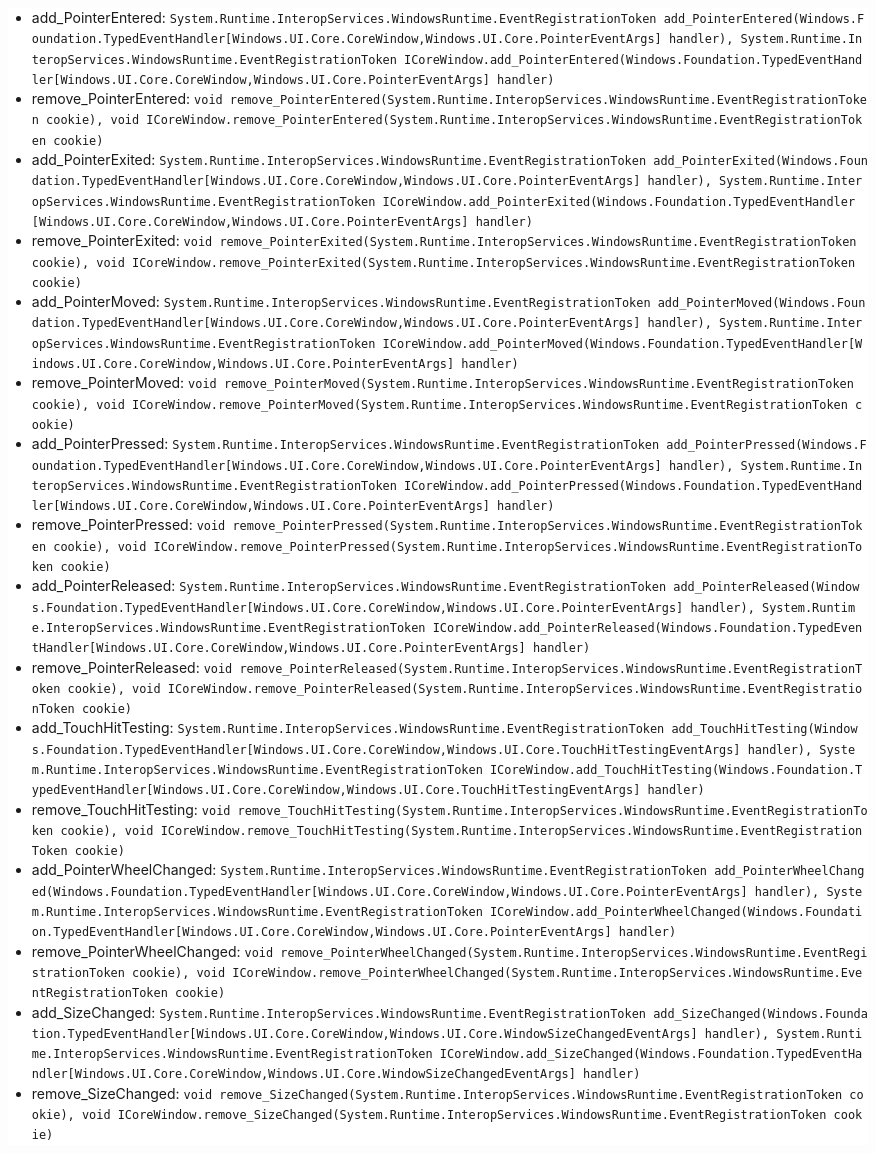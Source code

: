 * add_PointerEntered: `System.Runtime.InteropServices.WindowsRuntime.EventRegistrationToken add_PointerEntered(Windows.Foundation.TypedEventHandler[Windows.UI.Core.CoreWindow,Windows.UI.Core.PointerEventArgs] handler), System.Runtime.InteropServices.WindowsRuntime.EventRegistrationToken ICoreWindow.add_PointerEntered(Windows.Foundation.TypedEventHandler[Windows.UI.Core.CoreWindow,Windows.UI.Core.PointerEventArgs] handler)`
* remove_PointerEntered: `void remove_PointerEntered(System.Runtime.InteropServices.WindowsRuntime.EventRegistrationToken cookie), void ICoreWindow.remove_PointerEntered(System.Runtime.InteropServices.WindowsRuntime.EventRegistrationToken cookie)`
* add_PointerExited: `System.Runtime.InteropServices.WindowsRuntime.EventRegistrationToken add_PointerExited(Windows.Foundation.TypedEventHandler[Windows.UI.Core.CoreWindow,Windows.UI.Core.PointerEventArgs] handler), System.Runtime.InteropServices.WindowsRuntime.EventRegistrationToken ICoreWindow.add_PointerExited(Windows.Foundation.TypedEventHandler[Windows.UI.Core.CoreWindow,Windows.UI.Core.PointerEventArgs] handler)`
* remove_PointerExited: `void remove_PointerExited(System.Runtime.InteropServices.WindowsRuntime.EventRegistrationToken cookie), void ICoreWindow.remove_PointerExited(System.Runtime.InteropServices.WindowsRuntime.EventRegistrationToken cookie)`
* add_PointerMoved: `System.Runtime.InteropServices.WindowsRuntime.EventRegistrationToken add_PointerMoved(Windows.Foundation.TypedEventHandler[Windows.UI.Core.CoreWindow,Windows.UI.Core.PointerEventArgs] handler), System.Runtime.InteropServices.WindowsRuntime.EventRegistrationToken ICoreWindow.add_PointerMoved(Windows.Foundation.TypedEventHandler[Windows.UI.Core.CoreWindow,Windows.UI.Core.PointerEventArgs] handler)`
* remove_PointerMoved: `void remove_PointerMoved(System.Runtime.InteropServices.WindowsRuntime.EventRegistrationToken cookie), void ICoreWindow.remove_PointerMoved(System.Runtime.InteropServices.WindowsRuntime.EventRegistrationToken cookie)`
* add_PointerPressed: `System.Runtime.InteropServices.WindowsRuntime.EventRegistrationToken add_PointerPressed(Windows.Foundation.TypedEventHandler[Windows.UI.Core.CoreWindow,Windows.UI.Core.PointerEventArgs] handler), System.Runtime.InteropServices.WindowsRuntime.EventRegistrationToken ICoreWindow.add_PointerPressed(Windows.Foundation.TypedEventHandler[Windows.UI.Core.CoreWindow,Windows.UI.Core.PointerEventArgs] handler)`
* remove_PointerPressed: `void remove_PointerPressed(System.Runtime.InteropServices.WindowsRuntime.EventRegistrationToken cookie), void ICoreWindow.remove_PointerPressed(System.Runtime.InteropServices.WindowsRuntime.EventRegistrationToken cookie)`
* add_PointerReleased: `System.Runtime.InteropServices.WindowsRuntime.EventRegistrationToken add_PointerReleased(Windows.Foundation.TypedEventHandler[Windows.UI.Core.CoreWindow,Windows.UI.Core.PointerEventArgs] handler), System.Runtime.InteropServices.WindowsRuntime.EventRegistrationToken ICoreWindow.add_PointerReleased(Windows.Foundation.TypedEventHandler[Windows.UI.Core.CoreWindow,Windows.UI.Core.PointerEventArgs] handler)`
* remove_PointerReleased: `void remove_PointerReleased(System.Runtime.InteropServices.WindowsRuntime.EventRegistrationToken cookie), void ICoreWindow.remove_PointerReleased(System.Runtime.InteropServices.WindowsRuntime.EventRegistrationToken cookie)`
* add_TouchHitTesting: `System.Runtime.InteropServices.WindowsRuntime.EventRegistrationToken add_TouchHitTesting(Windows.Foundation.TypedEventHandler[Windows.UI.Core.CoreWindow,Windows.UI.Core.TouchHitTestingEventArgs] handler), System.Runtime.InteropServices.WindowsRuntime.EventRegistrationToken ICoreWindow.add_TouchHitTesting(Windows.Foundation.TypedEventHandler[Windows.UI.Core.CoreWindow,Windows.UI.Core.TouchHitTestingEventArgs] handler)`
* remove_TouchHitTesting: `void remove_TouchHitTesting(System.Runtime.InteropServices.WindowsRuntime.EventRegistrationToken cookie), void ICoreWindow.remove_TouchHitTesting(System.Runtime.InteropServices.WindowsRuntime.EventRegistrationToken cookie)`
* add_PointerWheelChanged: `System.Runtime.InteropServices.WindowsRuntime.EventRegistrationToken add_PointerWheelChanged(Windows.Foundation.TypedEventHandler[Windows.UI.Core.CoreWindow,Windows.UI.Core.PointerEventArgs] handler), System.Runtime.InteropServices.WindowsRuntime.EventRegistrationToken ICoreWindow.add_PointerWheelChanged(Windows.Foundation.TypedEventHandler[Windows.UI.Core.CoreWindow,Windows.UI.Core.PointerEventArgs] handler)`
* remove_PointerWheelChanged: `void remove_PointerWheelChanged(System.Runtime.InteropServices.WindowsRuntime.EventRegistrationToken cookie), void ICoreWindow.remove_PointerWheelChanged(System.Runtime.InteropServices.WindowsRuntime.EventRegistrationToken cookie)`
* add_SizeChanged: `System.Runtime.InteropServices.WindowsRuntime.EventRegistrationToken add_SizeChanged(Windows.Foundation.TypedEventHandler[Windows.UI.Core.CoreWindow,Windows.UI.Core.WindowSizeChangedEventArgs] handler), System.Runtime.InteropServices.WindowsRuntime.EventRegistrationToken ICoreWindow.add_SizeChanged(Windows.Foundation.TypedEventHandler[Windows.UI.Core.CoreWindow,Windows.UI.Core.WindowSizeChangedEventArgs] handler)`
* remove_SizeChanged: `void remove_SizeChanged(System.Runtime.InteropServices.WindowsRuntime.EventRegistrationToken cookie), void ICoreWindow.remove_SizeChanged(System.Runtime.InteropServices.WindowsRuntime.EventRegistrationToken cookie)`